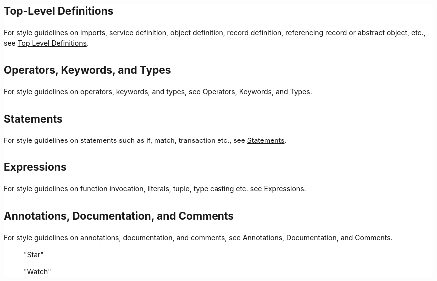 ## Top-Level Definitions

For style guidelines on imports, service definition, object definition, record definition, referencing record or abstract object, etc., see [Top Level Definitions](/1.2/learn/style-guide/definitions).

## Operators, Keywords, and Types

For style guidelines on operators, keywords, and types, see [Operators, Keywords, and Types](/1.2/learn/style-guide/operators_keywords_and_types).

## Statements

For style guidelines on statements such as if, match, transaction etc., see [Statements](/1.2/learn/style-guide/statements).

## Expressions

For style guidelines on function invocation, literals, tuple, type casting etc. see [Expressions](/1.2/learn/style-guide/expressions).

## Annotations, Documentation, and Comments

For style guidelines on annotations, documentation, and comments, see [Annotations, Documentation, and Comments](/1.2/learn/style-guide/annotations_documentation_and_comments).

<div class="cGitButtonContainer"><p data-button="iGitStarText">"Star"</p><p data-button="iGitWatchText">"Watch"</p></div>


<style> #tree-expand-all , #tree-collapse-all, .cTocElements {display:none;} .cGitButtonContainer {padding-left: 40px;} </style>